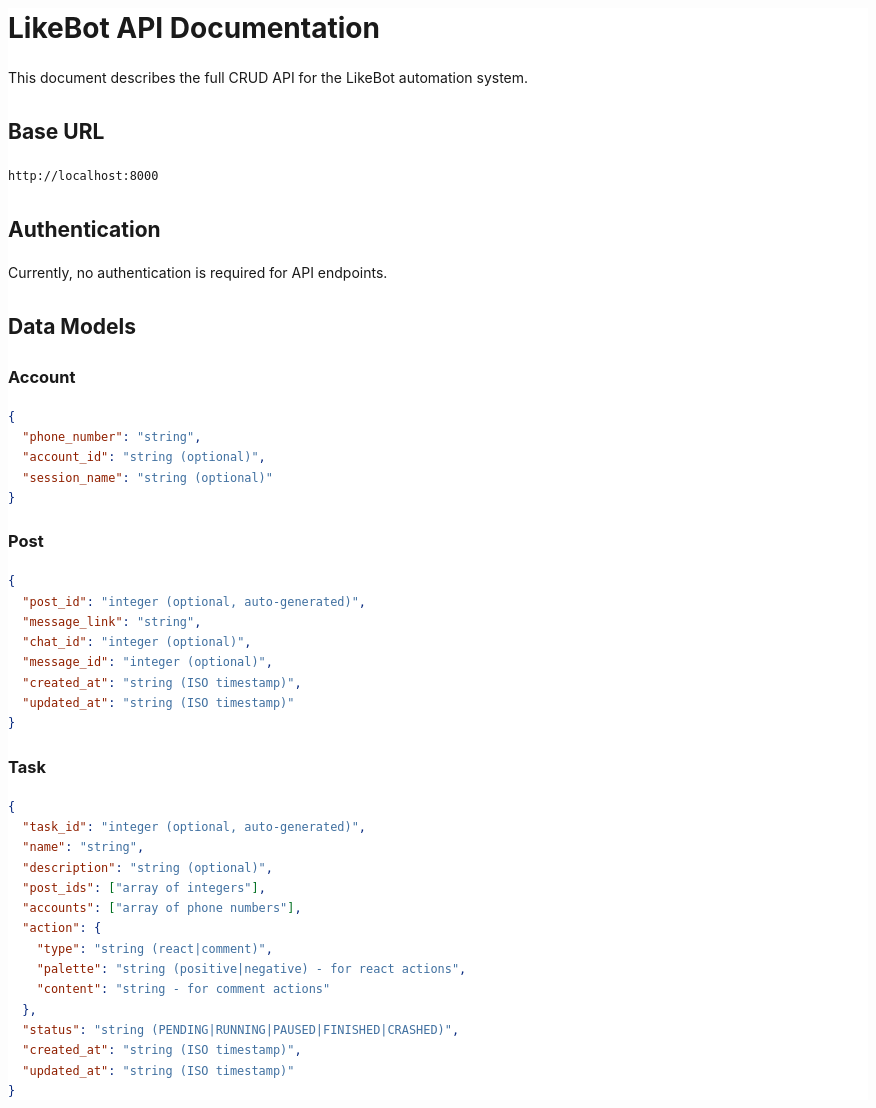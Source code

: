 # LikeBot API Documentation

This document describes the full CRUD API for the LikeBot automation system.

## Base URL
```
http://localhost:8000
```

## Authentication
Currently, no authentication is required for API endpoints.

## Data Models

### Account
```json
{
  "phone_number": "string",
  "account_id": "string (optional)",
  "session_name": "string (optional)"
}
```

### Post
```json
{
  "post_id": "integer (optional, auto-generated)",
  "message_link": "string",
  "chat_id": "integer (optional)",
  "message_id": "integer (optional)",
  "created_at": "string (ISO timestamp)",
  "updated_at": "string (ISO timestamp)"
}
```

### Task
```json
{
  "task_id": "integer (optional, auto-generated)",
  "name": "string",
  "description": "string (optional)",
  "post_ids": ["array of integers"],
  "accounts": ["array of phone numbers"],
  "action": {
    "type": "string (react|comment)",
    "palette": "string (positive|negative) - for react actions",
    "content": "string - for comment actions"
  },
  "status": "string (PENDING|RUNNING|PAUSED|FINISHED|CRASHED)",
  "created_at": "string (ISO timestamp)",
  "updated_at": "string (ISO timestamp)"
}
```
